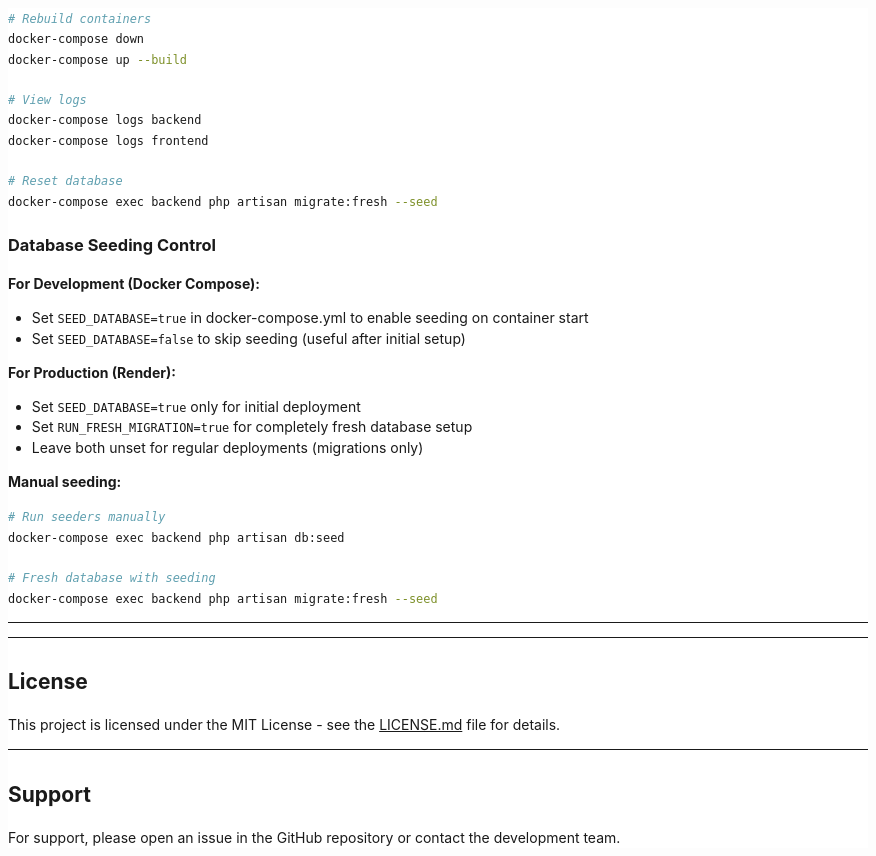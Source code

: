 ```bash
# Rebuild containers
docker-compose down
docker-compose up --build

# View logs
docker-compose logs backend
docker-compose logs frontend

# Reset database
docker-compose exec backend php artisan migrate:fresh --seed
```

### Database Seeding Control

**For Development (Docker Compose):**
- Set `SEED_DATABASE=true` in docker-compose.yml to enable seeding on container start
- Set `SEED_DATABASE=false` to skip seeding (useful after initial setup)

**For Production (Render):**
- Set `SEED_DATABASE=true` only for initial deployment
- Set `RUN_FRESH_MIGRATION=true` for completely fresh database setup
- Leave both unset for regular deployments (migrations only)

**Manual seeding:**
```bash
# Run seeders manually
docker-compose exec backend php artisan db:seed

# Fresh database with seeding
docker-compose exec backend php artisan migrate:fresh --seed
```

---

---

## License

This project is licensed under the MIT License - see the [LICENSE.md](LICENSE.md) file for details.

---

## Support

For support, please open an issue in the GitHub repository or contact the development team.
